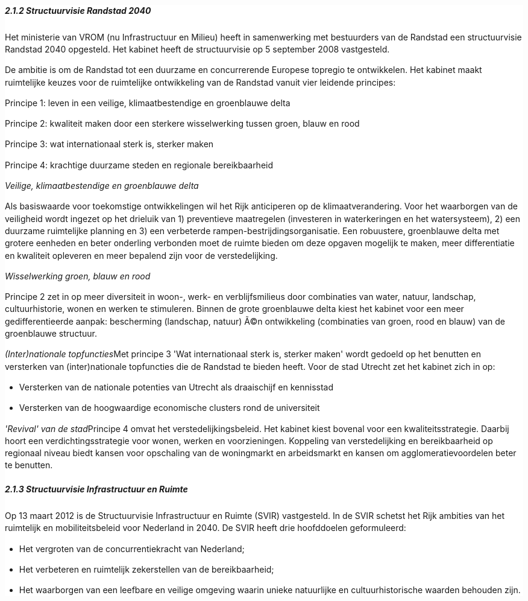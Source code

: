 ##### 2\.1\.2 Structuurvisie Randstad 2040

Het ministerie van VROM (nu Infrastructuur en Milieu) heeft in samenwerking met bestuurders van de Randstad een structuurvisie Randstad 2040 opgesteld. Het kabinet heeft de structuurvisie op 5 september 2008 vastgesteld.

De ambitie is om de Randstad tot een duurzame en concurrerende Europese topregio te ontwikkelen. Het kabinet maakt ruimtelijke keuzes voor de ruimtelijke ontwikkeling van de Randstad vanuit vier leidende principes:

Principe 1: leven in een veilige, klimaatbestendige en groenblauwe delta

Principe 2: kwaliteit maken door een sterkere wisselwerking tussen groen, blauw en rood

Principe 3: wat internationaal sterk is, sterker maken

Principe 4: krachtige duurzame steden en regionale bereikbaarheid

*Veilige, klimaatbestendige en groenblauwe delta*

Als basiswaarde voor toekomstige ontwikkelingen wil het Rijk anticiperen op de klimaatverandering. Voor het waarborgen van de veiligheid wordt ingezet op het drieluik van 1\) preventieve maatregelen (investeren in waterkeringen en het watersysteem), 2\) een duurzame ruimtelijke planning en 3\) een verbeterde rampen\-bestrijdingsorganisatie. Een robuustere, groenblauwe delta met grotere eenheden en beter onderling verbonden moet de ruimte bieden om deze opgaven mogelijk te maken, meer differentiatie en kwaliteit opleveren en meer bepalend zijn voor de verstedelijking.

*Wisselwerking groen, blauw en rood*

Principe 2 zet in op meer diversiteit in woon\-, werk\- en verblijfsmilieus door combinaties van water, natuur, landschap, cultuurhistorie, wonen en werken te stimuleren. Binnen de grote groenblauwe delta kiest het kabinet voor een meer gedifferentieerde aanpak: bescherming (landschap, natuur) Ã©n ontwikkeling (combinaties van groen, rood en blauw) van de groenblauwe structuur.

*(Inter)nationale topfuncties*Met principe 3 'Wat internationaal sterk is, sterker maken' wordt gedoeld op het benutten en versterken van (inter)nationale topfuncties die de Randstad te bieden heeft. Voor de stad Utrecht zet het kabinet zich in op:

* Versterken van de nationale potenties van Utrecht als draaischijf en kennisstad

* Versterken van de hoogwaardige economische clusters rond de universiteit

*'Revival' van de stad*Principe 4 omvat het verstedelijkingsbeleid. Het kabinet kiest bovenal voor een kwaliteitsstrategie. Daarbij hoort een verdichtingsstrategie voor wonen, werken en voorzieningen. Koppeling van verstedelijking en bereikbaarheid op regionaal niveau biedt kansen voor opschaling van de woningmarkt en arbeidsmarkt en kansen om agglomeratievoordelen beter te benutten.

##### 2\.1\.3 Structuurvisie Infrastructuur en Ruimte

Op 13 maart 2012 is de Structuurvisie Infrastructuur en Ruimte (SVIR) vastgesteld. In de SVIR schetst het Rijk ambities van het ruimtelijk en mobiliteitsbeleid voor Nederland in 2040\. De SVIR heeft drie hoofddoelen geformuleerd:

* Het vergroten van de concurrentiekracht van Nederland;

* Het verbeteren en ruimtelijk zekerstellen van de bereikbaarheid;

* Het waarborgen van een leefbare en veilige omgeving waarin unieke natuurlijke en cultuurhistorische waarden behouden zijn.
